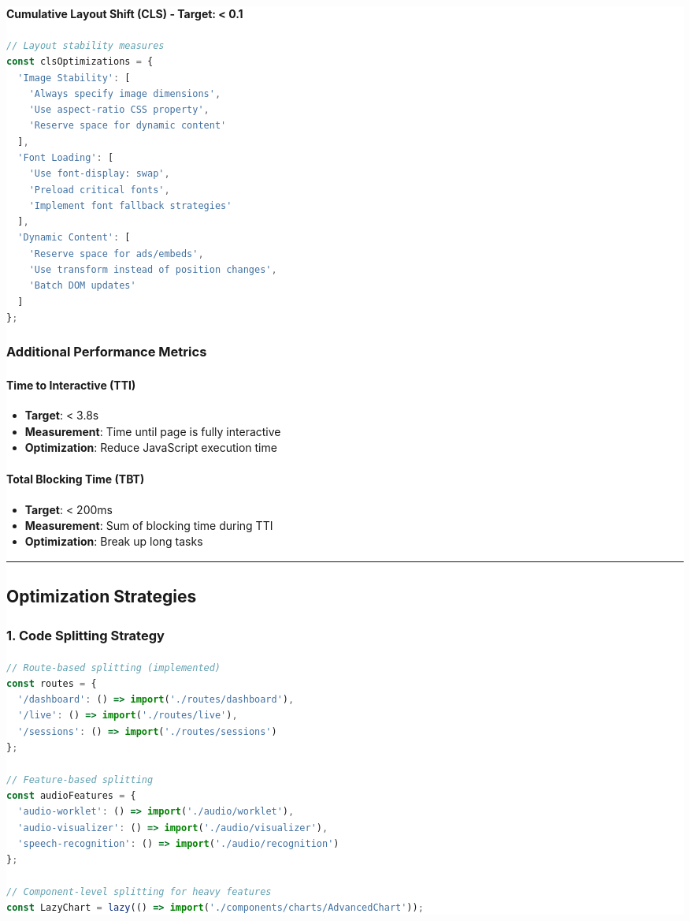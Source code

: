 
#### Cumulative Layout Shift (CLS) - Target: < 0.1
```typescript
// Layout stability measures
const clsOptimizations = {
  'Image Stability': [
    'Always specify image dimensions',
    'Use aspect-ratio CSS property',
    'Reserve space for dynamic content'
  ],
  'Font Loading': [
    'Use font-display: swap',
    'Preload critical fonts',
    'Implement font fallback strategies'
  ],
  'Dynamic Content': [
    'Reserve space for ads/embeds',
    'Use transform instead of position changes',
    'Batch DOM updates'
  ]
};
```

### Additional Performance Metrics

#### Time to Interactive (TTI)
- **Target**: < 3.8s
- **Measurement**: Time until page is fully interactive
- **Optimization**: Reduce JavaScript execution time

#### Total Blocking Time (TBT)
- **Target**: < 200ms
- **Measurement**: Sum of blocking time during TTI
- **Optimization**: Break up long tasks

---

## Optimization Strategies

### 1. Code Splitting Strategy

```typescript
// Route-based splitting (implemented)
const routes = {
  '/dashboard': () => import('./routes/dashboard'),
  '/live': () => import('./routes/live'),
  '/sessions': () => import('./routes/sessions')
};

// Feature-based splitting
const audioFeatures = {
  'audio-worklet': () => import('./audio/worklet'),
  'audio-visualizer': () => import('./audio/visualizer'),
  'speech-recognition': () => import('./audio/recognition')
};

// Component-level splitting for heavy features
const LazyChart = lazy(() => import('./components/charts/AdvancedChart'));
```

